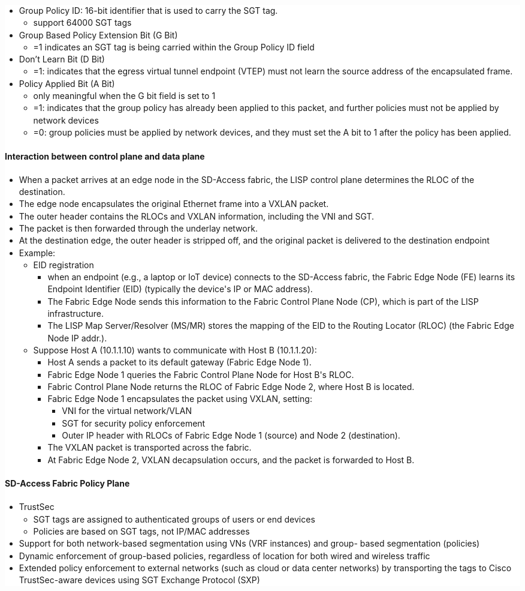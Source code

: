
* Group Policy ID: 16-bit identifier that is used to carry the SGT tag.
  * support 64000 SGT tags
* Group Based Policy Extension Bit (G Bit)
  * =1 indicates an SGT tag is being carried within the Group Policy ID field
* Don’t Learn Bit (D Bit)
  * =1: indicates that the egress virtual tunnel endpoint (VTEP) must not learn the source address of the encapsulated frame.
* Policy Applied Bit (A Bit)
  * only meaningful when the G bit field is set to 1
  * =1: indicates that the group policy has already been applied to this packet, and further policies must not be applied by network devices
  * =0: group policies must be applied by network devices, and they must set the A bit to 1 after the policy has been applied.

#### Interaction between control plane and data plane

* When a packet arrives at an edge node in the SD-Access fabric, the LISP control plane determines the RLOC of the destination.
* The edge node encapsulates the original Ethernet frame into a VXLAN packet.
* The outer header contains the RLOCs and VXLAN information, including the VNI and SGT.
* The packet is then forwarded through the underlay network.
* At the destination edge, the outer header is stripped off, and the original packet is delivered to the destination endpoint
* Example:
  * EID registration
    * when an endpoint (e.g., a laptop or IoT device) connects to the SD-Access fabric, the Fabric Edge Node (FE) learns its Endpoint Identifier (EID) (typically the device's IP or MAC address).
    * The Fabric Edge Node sends this information to the Fabric Control Plane Node (CP), which is part of the LISP infrastructure.
    * The LISP Map Server/Resolver (MS/MR) stores the mapping of the EID to the Routing Locator (RLOC) (the Fabric Edge Node IP addr.).
  * Suppose Host A (10.1.1.10) wants to communicate with Host B (10.1.1.20):
    * Host A sends a packet to its default gateway (Fabric Edge Node 1).
    * Fabric Edge Node 1 queries the Fabric Control Plane Node for Host B's RLOC.
    * Fabric Control Plane Node returns the RLOC of Fabric Edge Node 2, where Host B is located.
    * Fabric Edge Node 1 encapsulates the packet using VXLAN, setting:
      * VNI for the virtual network/VLAN
      * SGT for security policy enforcement
      * Outer IP header with RLOCs of Fabric Edge Node 1 (source) and Node 2 (destination).
    * The VXLAN packet is transported across the fabric.
    * At Fabric Edge Node 2, VXLAN decapsulation occurs, and the packet is forwarded to Host B.

#### SD-Access Fabric Policy Plane

* TrustSec
  * SGT tags are assigned to authenticated groups of users or end devices
  * Policies are based on SGT tags, not IP/MAC addresses
* Support for both network-based segmentation using VNs (VRF instances) and group- based segmentation (policies)
* Dynamic enforcement of group-based policies, regardless of location for both wired and wireless traffic
* Extended policy enforcement to external networks (such as cloud or data center networks) by transporting the tags to Cisco TrustSec-aware devices using SGT Exchange Protocol (SXP)
